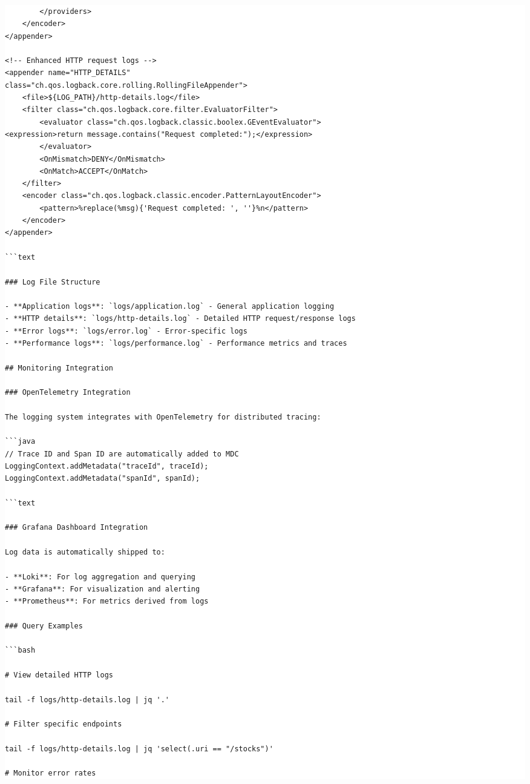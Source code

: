 ```text
        </providers>
    </encoder>
</appender>

<!-- Enhanced HTTP request logs -->
<appender name="HTTP_DETAILS"
class="ch.qos.logback.core.rolling.RollingFileAppender">
    <file>${LOG_PATH}/http-details.log</file>
    <filter class="ch.qos.logback.core.filter.EvaluatorFilter">
        <evaluator class="ch.qos.logback.classic.boolex.GEventEvaluator">
<expression>return message.contains("Request completed:");</expression>
        </evaluator>
        <OnMismatch>DENY</OnMismatch>
        <OnMatch>ACCEPT</OnMatch>
    </filter>
    <encoder class="ch.qos.logback.classic.encoder.PatternLayoutEncoder">
        <pattern>%replace(%msg){'Request completed: ', ''}%n</pattern>
    </encoder>
</appender>

```text

### Log File Structure

- **Application logs**: `logs/application.log` - General application logging
- **HTTP details**: `logs/http-details.log` - Detailed HTTP request/response logs
- **Error logs**: `logs/error.log` - Error-specific logs
- **Performance logs**: `logs/performance.log` - Performance metrics and traces

## Monitoring Integration

### OpenTelemetry Integration

The logging system integrates with OpenTelemetry for distributed tracing:

```java
// Trace ID and Span ID are automatically added to MDC
LoggingContext.addMetadata("traceId", traceId);
LoggingContext.addMetadata("spanId", spanId);

```text

### Grafana Dashboard Integration

Log data is automatically shipped to:

- **Loki**: For log aggregation and querying
- **Grafana**: For visualization and alerting
- **Prometheus**: For metrics derived from logs

### Query Examples

```bash

# View detailed HTTP logs

tail -f logs/http-details.log | jq '.'

# Filter specific endpoints

tail -f logs/http-details.log | jq 'select(.uri == "/stocks")'

# Monitor error rates

```